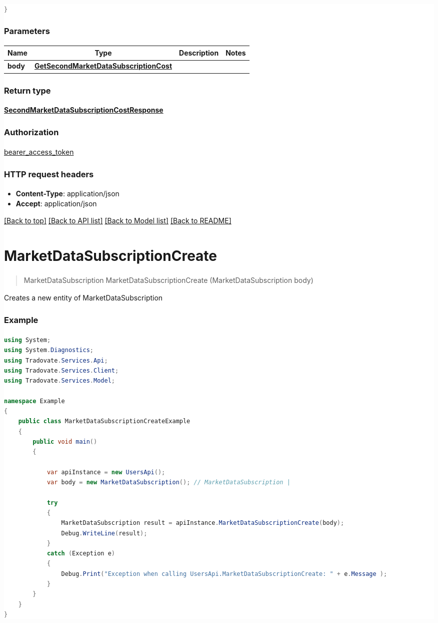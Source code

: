 ```csharp
}
```

### Parameters

Name | Type | Description  | Notes
------------- | ------------- | ------------- | -------------
 **body** | [**GetSecondMarketDataSubscriptionCost**](GetSecondMarketDataSubscriptionCost.md)|  | 

### Return type

[**SecondMarketDataSubscriptionCostResponse**](SecondMarketDataSubscriptionCostResponse.md)

### Authorization

[bearer_access_token](../README.md#bearer_access_token)

### HTTP request headers

 - **Content-Type**: application/json
 - **Accept**: application/json

[[Back to top]](#) [[Back to API list]](../README.md#documentation-for-api-endpoints) [[Back to Model list]](../README.md#documentation-for-models) [[Back to README]](../README.md)
<a name="marketdatasubscriptioncreate"></a>
# **MarketDataSubscriptionCreate**
> MarketDataSubscription MarketDataSubscriptionCreate (MarketDataSubscription body)



Creates a new entity of MarketDataSubscription

### Example
```csharp
using System;
using System.Diagnostics;
using Tradovate.Services.Api;
using Tradovate.Services.Client;
using Tradovate.Services.Model;

namespace Example
{
    public class MarketDataSubscriptionCreateExample
    {
        public void main()
        {

            var apiInstance = new UsersApi();
            var body = new MarketDataSubscription(); // MarketDataSubscription | 

            try
            {
                MarketDataSubscription result = apiInstance.MarketDataSubscriptionCreate(body);
                Debug.WriteLine(result);
            }
            catch (Exception e)
            {
                Debug.Print("Exception when calling UsersApi.MarketDataSubscriptionCreate: " + e.Message );
            }
        }
    }
}
```
